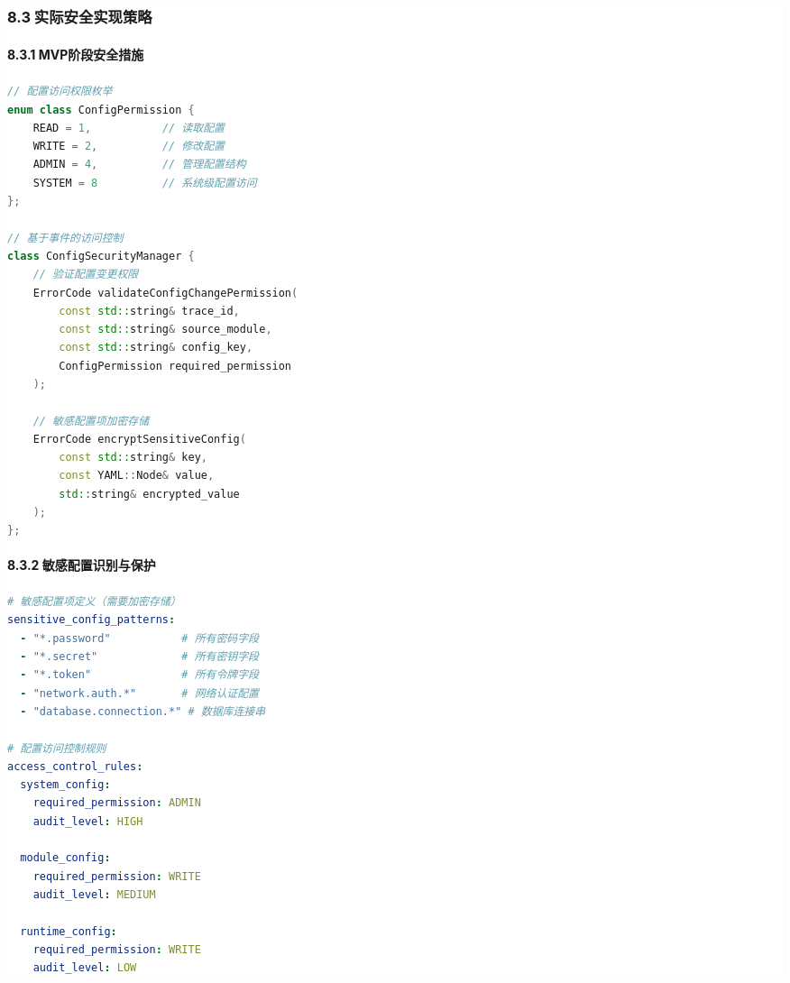 ### 8.3 实际安全实现策略

#### 8.3.1 MVP阶段安全措施
```cpp
// 配置访问权限枚举
enum class ConfigPermission {
    READ = 1,           // 读取配置
    WRITE = 2,          // 修改配置
    ADMIN = 4,          // 管理配置结构
    SYSTEM = 8          // 系统级配置访问
};

// 基于事件的访问控制
class ConfigSecurityManager {
    // 验证配置变更权限
    ErrorCode validateConfigChangePermission(
        const std::string& trace_id,
        const std::string& source_module,
        const std::string& config_key,
        ConfigPermission required_permission
    );

    // 敏感配置项加密存储
    ErrorCode encryptSensitiveConfig(
        const std::string& key,
        const YAML::Node& value,
        std::string& encrypted_value
    );
};
```

#### 8.3.2 敏感配置识别与保护
```yaml
# 敏感配置项定义（需要加密存储）
sensitive_config_patterns:
  - "*.password"           # 所有密码字段
  - "*.secret"             # 所有密钥字段
  - "*.token"              # 所有令牌字段
  - "network.auth.*"       # 网络认证配置
  - "database.connection.*" # 数据库连接串

# 配置访问控制规则
access_control_rules:
  system_config:
    required_permission: ADMIN
    audit_level: HIGH

  module_config:
    required_permission: WRITE
    audit_level: MEDIUM

  runtime_config:
    required_permission: WRITE
    audit_level: LOW
```
